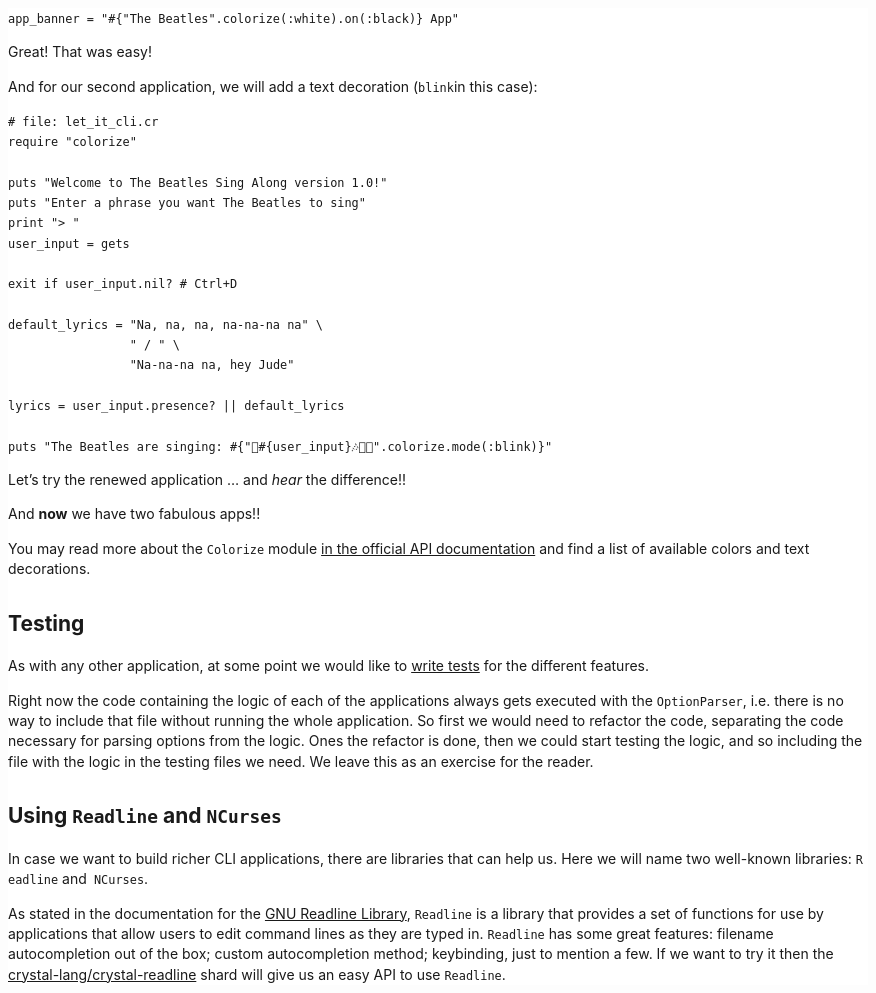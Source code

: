 ```crystal
app_banner = "#{"The Beatles".colorize(:white).on(:black)} App"
```

Great! That was easy!

And for our second application, we will add a text decoration (`blink`in this case):

```crystal
# file: let_it_cli.cr
require "colorize"

puts "Welcome to The Beatles Sing Along version 1.0!"
puts "Enter a phrase you want The Beatles to sing"
print "> "
user_input = gets

exit if user_input.nil? # Ctrl+D

default_lyrics = "Na, na, na, na-na-na na" \
                 " / " \
                 "Na-na-na na, hey Jude"

lyrics = user_input.presence? || default_lyrics

puts "The Beatles are singing: #{"🎵#{user_input}🎶🎸🥁".colorize.mode(:blink)}"
```

Let’s try the renewed application … and _hear_ the difference!!

And **now** we have two fabulous apps!!

You may read more about the `Colorize` module  [in the official API documentation](https://crystal-lang.org/api/latest/Colorize.html) and find a list of available colors and text decorations.

## Testing

As with any other application, at some point we would like to [write tests](https://crystal-lang.org/reference/guides/testing.html) for the different features.

Right now the code containing the logic of each of the applications always gets executed with the `OptionParser`, i.e. there is no way to include that file without running the whole application. So first we would need to refactor the code, separating the code necessary for parsing options from the logic. Ones the refactor is done, then we could start testing the logic, and so including the file with the logic in the testing files we need. We leave this as an exercise for the reader.

## Using `Readline` and `NCurses`

In case we want to build richer CLI applications, there are libraries that can help us. Here we will name two well-known libraries: `Readline` and` NCurses`.

As stated in the documentation for the [GNU Readline Library](http://www.gnu.org/software/readline/), `Readline` is a library that provides a set of functions for use by applications that allow users to edit command lines as they are typed in.
`Readline` has some great features: filename autocompletion out of the box; custom autocompletion method; keybinding, just to mention a few. If we want to try it then the [crystal-lang/crystal-readline](https://github.com/crystal-lang/crystal-readline) shard will give us an easy API to use `Readline`.
